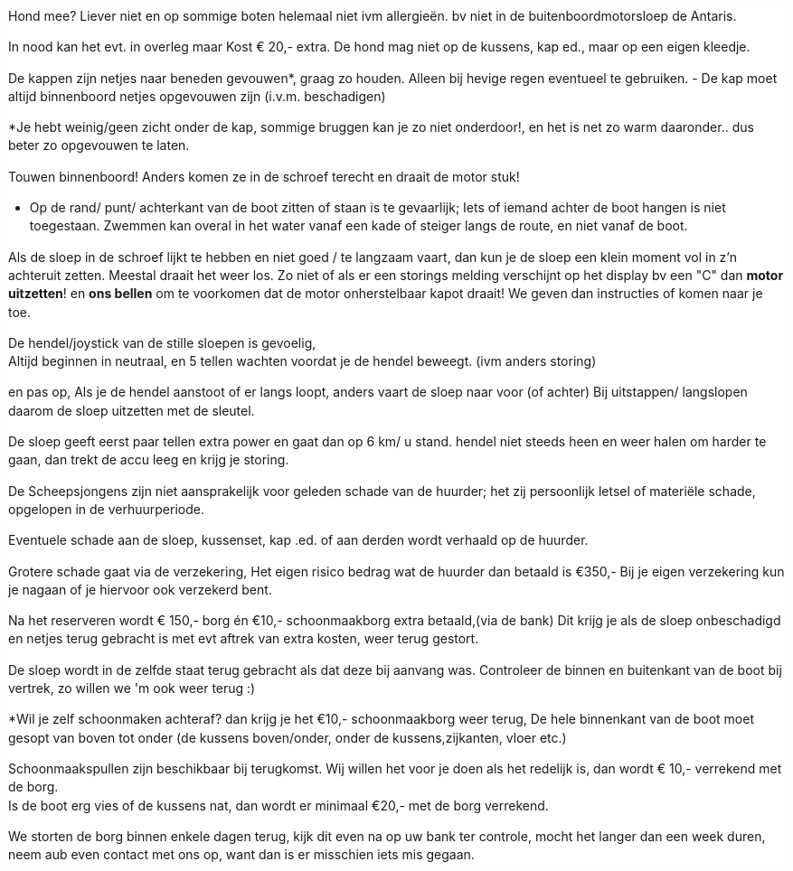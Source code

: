 Hond mee? Liever niet en op sommige boten helemaal niet ivm allergieën. bv niet in de buitenboordmotorsloep de Antaris.

In nood kan het evt. in overleg maar Kost € 20,- extra.
De hond mag niet op de kussens, kap ed., maar op een eigen kleedje. 

De kappen zijn netjes naar beneden gevouwen*, graag zo houden. Alleen bij hevige regen eventueel te gebruiken. - De kap moet altijd binnenboord netjes opgevouwen zijn (i.v.m. beschadigen)

*Je hebt weinig/geen zicht onder de kap, sommige bruggen kan je zo niet onderdoor!, en het is net zo warm daaronder.. dus beter zo opgevouwen te laten.

Touwen binnenboord! Anders komen ze in de schroef terecht en draait de motor stuk!

- Op de rand/ punt/ achterkant van de boot zitten of staan is te gevaarlijk; Iets of iemand achter de boot hangen is niet toegestaan. 
Zwemmen kan overal in het water vanaf een kade of steiger langs de route, en niet vanaf de boot.

Als de sloep in de schroef lijkt te hebben en niet goed / te langzaam vaart, dan kun je de sloep een klein moment vol in z’n achteruit zetten. Meestal draait het weer los. Zo niet of als er een storings melding verschijnt op het display  bv een "C" dan **motor uitzetten**! en **ons bellen** om te voorkomen dat de motor onherstelbaar kapot draait! We geven dan instructies of komen naar je toe.

De hendel/joystick van de stille sloepen is gevoelig,  
Altijd beginnen in neutraal, en  5 tellen wachten voordat je de hendel beweegt. (ivm anders storing)

en pas op, Als je de hendel aanstoot of er langs loopt, anders vaart de sloep naar voor (of achter)
Bij uitstappen/ langslopen daarom de sloep uitzetten met de sleutel.

De sloep geeft eerst paar tellen extra power en gaat dan op 6 km/ u stand. hendel niet steeds heen en weer halen om harder te gaan, dan trekt de accu leeg en krijg je storing.

De Scheepsjongens zijn niet aansprakelijk voor geleden schade van de huurder;  het zij persoonlijk letsel of materiële schade, opgelopen in de verhuurperiode. 

Eventuele schade aan de sloep, kussenset, kap .ed. of aan derden wordt verhaald op de huurder. 

Grotere schade gaat via de verzekering, Het eigen risico bedrag wat de huurder dan betaald is €350,-
Bij je eigen verzekering kun je nagaan of je hiervoor ook verzekerd bent.

Na het reserveren wordt € 150,- borg én €10,- schoonmaakborg extra betaald,(via de bank) Dit krijg je als de sloep onbeschadigd en netjes terug gebracht is met evt aftrek van extra kosten, weer terug gestort.

De sloep wordt in de zelfde staat terug gebracht als dat deze bij aanvang was. Controleer de binnen en buitenkant van de boot bij vertrek, zo willen we 'm ook weer terug :) 

*Wil je zelf schoonmaken achteraf? dan krijg je het €10,- schoonmaakborg weer terug, De hele binnenkant van de boot moet gesopt van boven tot onder (de kussens boven/onder, onder de kussens,zijkanten, vloer etc.)

Schoonmaakspullen zijn beschikbaar bij terugkomst. Wij willen het voor je doen als het redelijk is, dan wordt € 10,- verrekend met de borg.  
Is de boot erg vies of de kussens nat, dan wordt er minimaal €20,- met de borg verrekend.

We storten de borg binnen enkele dagen terug, kijk dit even na op uw bank ter controle,
mocht het langer dan een week duren, neem aub even contact met ons op, want dan is er misschien iets mis gegaan.
